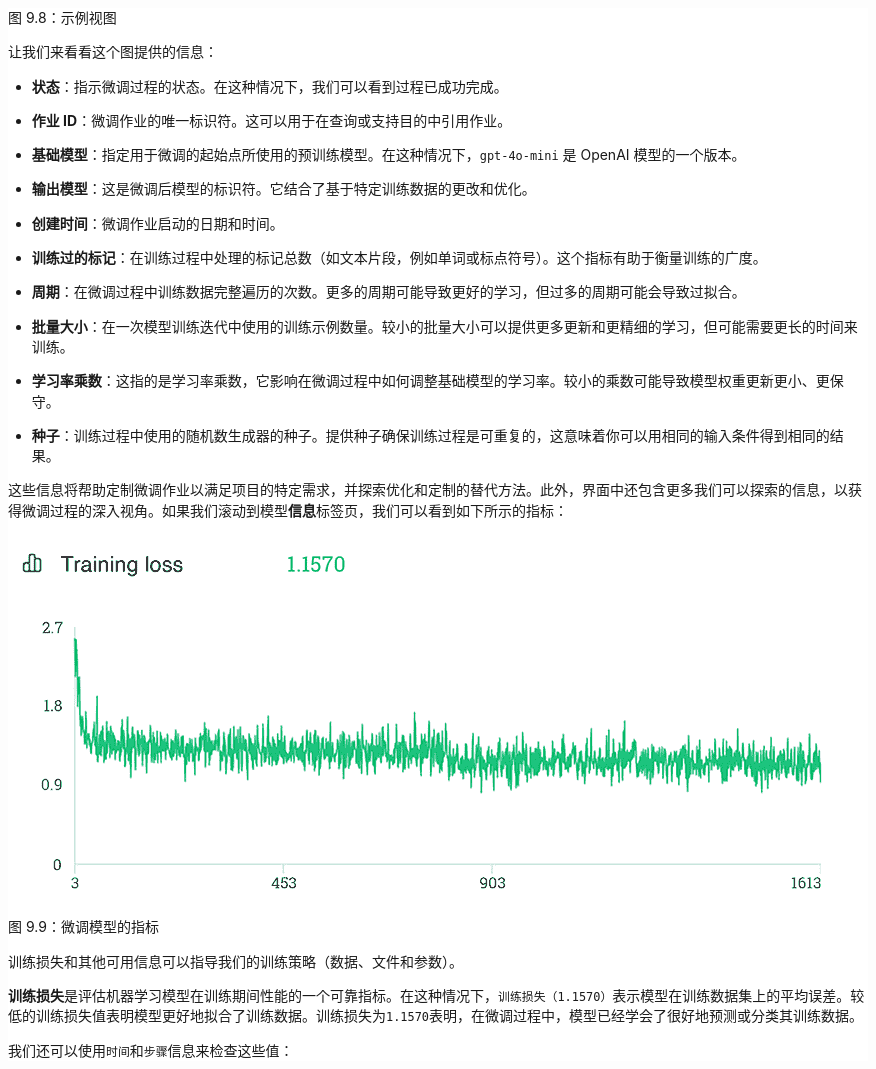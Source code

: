 图 9.8：示例视图

让我们来看看这个图提供的信息：

+   **状态**：指示微调过程的状态。在这种情况下，我们可以看到过程已成功完成。

+   **作业 ID**：微调作业的唯一标识符。这可以用于在查询或支持目的中引用作业。

+   **基础模型**：指定用于微调的起始点所使用的预训练模型。在这种情况下，`gpt-4o-mini` 是 OpenAI 模型的一个版本。

+   **输出模型**：这是微调后模型的标识符。它结合了基于特定训练数据的更改和优化。

+   **创建时间**：微调作业启动的日期和时间。

+   **训练过的标记**：在训练过程中处理的标记总数（如文本片段，例如单词或标点符号）。这个指标有助于衡量训练的广度。

+   **周期**：在微调过程中训练数据完整遍历的次数。更多的周期可能导致更好的学习，但过多的周期可能会导致过拟合。

+   **批量大小**：在一次模型训练迭代中使用的训练示例数量。较小的批量大小可以提供更多更新和更精细的学习，但可能需要更长的时间来训练。

+   **学习率乘数**：这指的是学习率乘数，它影响在微调过程中如何调整基础模型的学习率。较小的乘数可能导致模型权重更新更小、更保守。

+   **种子**：训练过程中使用的随机数生成器的种子。提供种子确保训练过程是可重复的，这意味着你可以用相同的输入条件得到相同的结果。

这些信息将帮助定制微调作业以满足项目的特定需求，并探索优化和定制的替代方法。此外，界面中还包含更多我们可以探索的信息，以获得微调过程的深入视角。如果我们滚动到模型**信息**标签页，我们可以看到如下所示的指标：

![一条带有数字的绿色线形图描述自动生成](img/B31169_09_09-01.png)

图 9.9：微调模型的指标

训练损失和其他可用信息可以指导我们的训练策略（数据、文件和参数）。

**训练损失**是评估机器学习模型在训练期间性能的一个可靠指标。在这种情况下，`训练损失（1.1570）`表示模型在训练数据集上的平均误差。较低的训练损失值表明模型更好地拟合了训练数据。训练损失为`1.1570`表明，在微调过程中，模型已经学会了很好地预测或分类其训练数据。

我们还可以使用`时间`和`步骤`信息来检查这些值：
